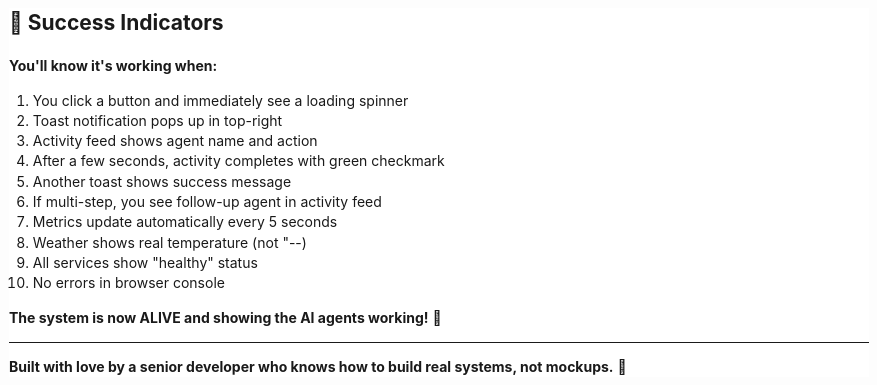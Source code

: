 
## 🎉 Success Indicators

**You'll know it's working when:**
1. You click a button and immediately see a loading spinner
2. Toast notification pops up in top-right
3. Activity feed shows agent name and action
4. After a few seconds, activity completes with green checkmark
5. Another toast shows success message
6. If multi-step, you see follow-up agent in activity feed
7. Metrics update automatically every 5 seconds
8. Weather shows real temperature (not "--)
9. All services show "healthy" status
10. No errors in browser console

**The system is now ALIVE and showing the AI agents working!** 🚀

---

**Built with love by a senior developer who knows how to build real systems, not mockups.** 💪
